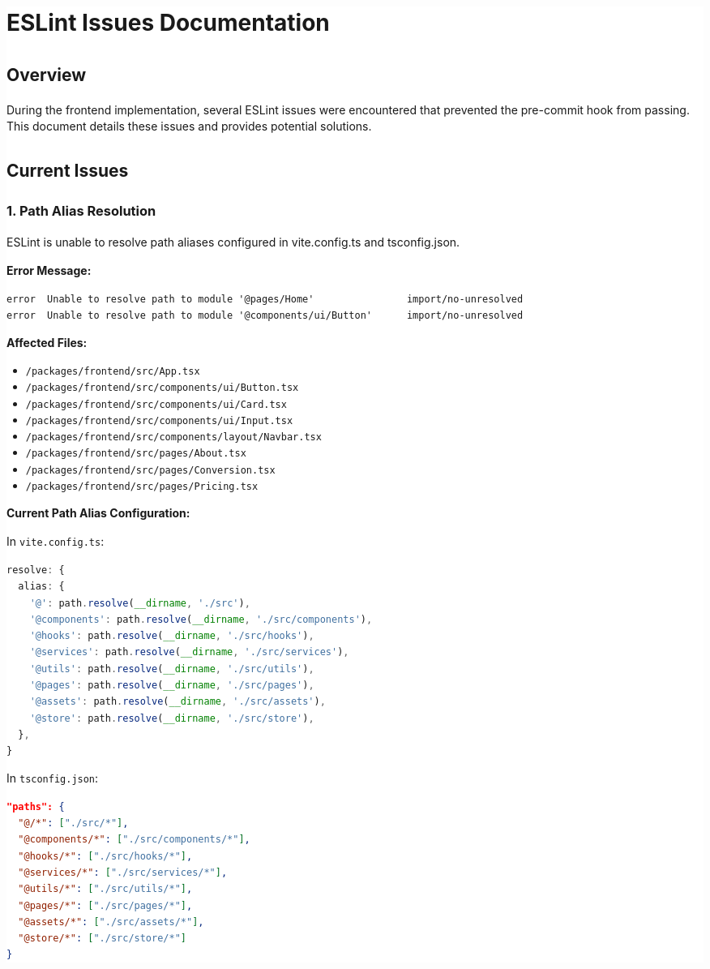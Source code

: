 # ESLint Issues Documentation

## Overview
During the frontend implementation, several ESLint issues were encountered that prevented the pre-commit hook from passing. This document details these issues and provides potential solutions.

## Current Issues

### 1. Path Alias Resolution
ESLint is unable to resolve path aliases configured in vite.config.ts and tsconfig.json.

**Error Message:**
```
error  Unable to resolve path to module '@pages/Home'                import/no-unresolved
error  Unable to resolve path to module '@components/ui/Button'      import/no-unresolved
```

**Affected Files:**
- `/packages/frontend/src/App.tsx`
- `/packages/frontend/src/components/ui/Button.tsx`
- `/packages/frontend/src/components/ui/Card.tsx`
- `/packages/frontend/src/components/ui/Input.tsx`
- `/packages/frontend/src/components/layout/Navbar.tsx`
- `/packages/frontend/src/pages/About.tsx`
- `/packages/frontend/src/pages/Conversion.tsx`
- `/packages/frontend/src/pages/Pricing.tsx`

**Current Path Alias Configuration:**

In `vite.config.ts`:
```typescript
resolve: {
  alias: {
    '@': path.resolve(__dirname, './src'),
    '@components': path.resolve(__dirname, './src/components'),
    '@hooks': path.resolve(__dirname, './src/hooks'),
    '@services': path.resolve(__dirname, './src/services'),
    '@utils': path.resolve(__dirname, './src/utils'),
    '@pages': path.resolve(__dirname, './src/pages'),
    '@assets': path.resolve(__dirname, './src/assets'),
    '@store': path.resolve(__dirname, './src/store'),
  },
}
```

In `tsconfig.json`:
```json
"paths": {
  "@/*": ["./src/*"],
  "@components/*": ["./src/components/*"],
  "@hooks/*": ["./src/hooks/*"],
  "@services/*": ["./src/services/*"],
  "@utils/*": ["./src/utils/*"],
  "@pages/*": ["./src/pages/*"],
  "@assets/*": ["./src/assets/*"],
  "@store/*": ["./src/store/*"]
}
```
